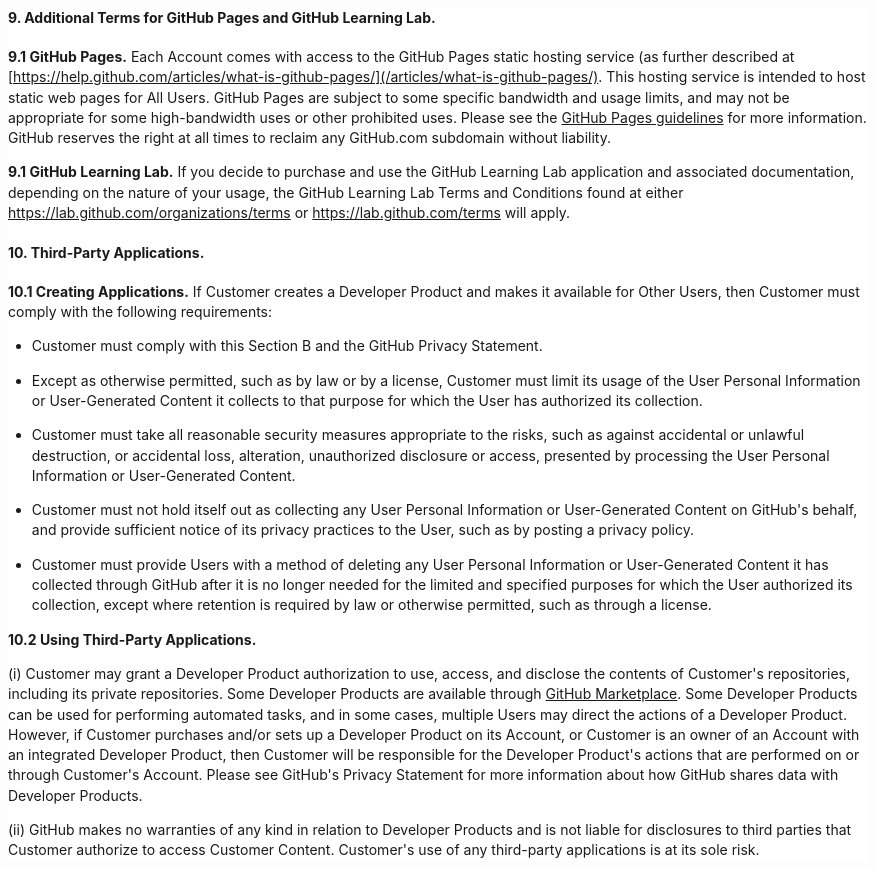 #### 9. Additional Terms for GitHub Pages and GitHub Learning Lab.

**9.1 GitHub Pages.** Each Account comes with access to the GitHub Pages static hosting service (as further described at [https://help.github.com/articles/what-is-github-pages/](/articles/what-is-github-pages/). This hosting service is intended to host static web pages for All Users. GitHub Pages are subject to some specific bandwidth and usage limits, and may not be appropriate for some high-bandwidth uses or other prohibited uses. Please see the [GitHub Pages guidelines](/articles/what-is-github-pages/) for more information. GitHub reserves the right at all times to reclaim any GitHub.com subdomain without liability.

**9.1 GitHub Learning Lab.** If you decide to purchase and use the GitHub Learning Lab application and associated documentation, depending on the nature of your usage, the GitHub Learning Lab Terms and Conditions found at either https://lab.github.com/organizations/terms or https://lab.github.com/terms will apply.

#### 10. Third-Party Applications.

**10.1 Creating Applications.** If Customer creates a Developer Product and makes it available for Other Users, then Customer must comply with the following requirements:

  -   Customer must comply with this Section B and the GitHub Privacy Statement.

  -   Except as otherwise permitted, such as by law or by a license, Customer must limit its usage of the User Personal Information or User-Generated Content it collects to that purpose for which the User has authorized its collection.

  -   Customer must take all reasonable security measures appropriate to the risks, such as against accidental or unlawful destruction, or accidental loss, alteration, unauthorized disclosure or access, presented by processing the User Personal Information or User-Generated Content.

  -   Customer must not hold itself out as collecting any User Personal Information or User-Generated Content on GitHub's behalf, and provide sufficient notice of its privacy practices to the User, such as by posting a privacy policy.

  -   Customer must provide Users with a method of deleting any User Personal Information or User-Generated Content it has collected through GitHub after it is no longer needed for the limited and specified purposes for which the User authorized its collection, except where retention is required by law or otherwise permitted, such as through a license.

**10.2 Using Third-Party Applications.**

  (i) Customer may grant a Developer Product authorization to use, access, and disclose the contents of Customer's repositories, including its private repositories. Some Developer Products are available through [GitHub Marketplace](https://github.com/marketplace). Some Developer Products can be used for performing automated tasks, and in some cases, multiple Users may direct the actions of a Developer Product. However, if Customer purchases and/or sets up a Developer Product on its Account, or Customer is an owner of an Account with an integrated Developer Product, then Customer will be responsible for the Developer Product's actions that are performed on or through Customer's Account. Please see GitHub's Privacy Statement for more information about how GitHub shares data with Developer Products.

  (ii) GitHub makes no warranties of any kind in relation to Developer Products and is not liable for disclosures to third parties that Customer authorize to access Customer Content. Customer's use of any third-party applications is at its sole risk.
